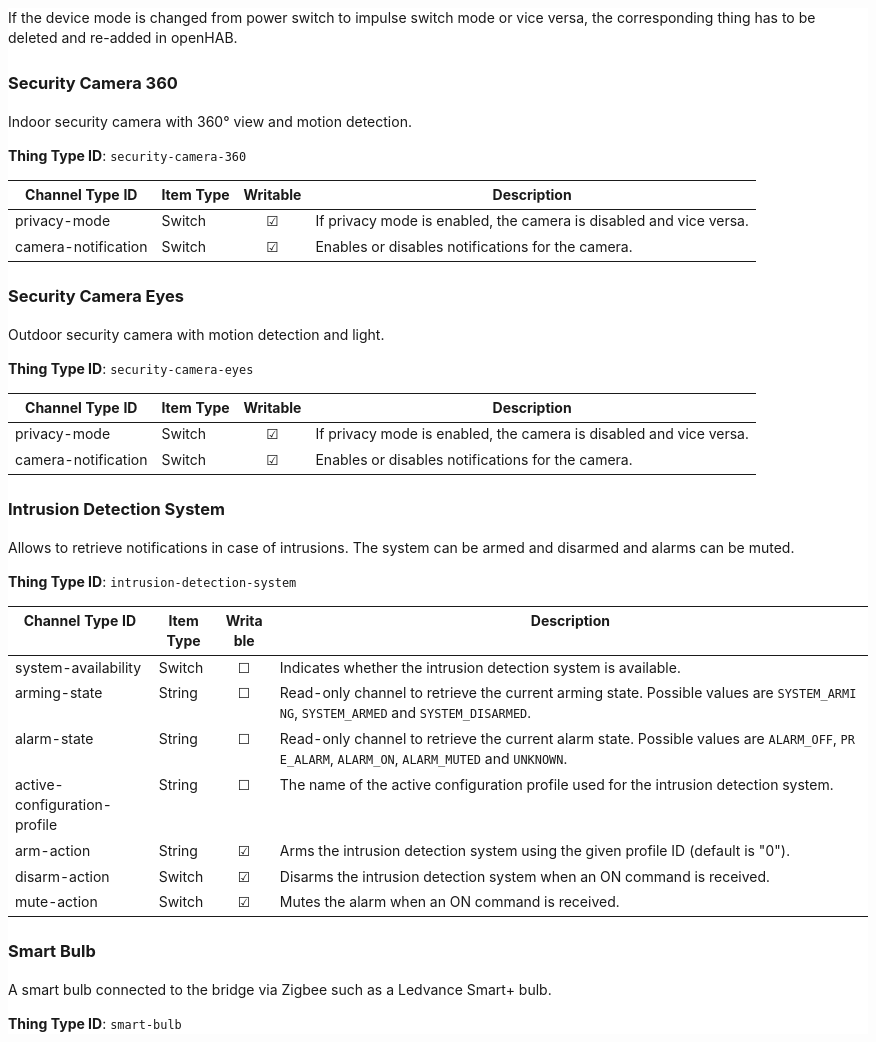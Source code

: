 If the device mode is changed from power switch to impulse switch mode or vice versa, the corresponding thing has to be deleted and re-added in openHAB.

### Security Camera 360

Indoor security camera with 360° view and motion detection.

**Thing Type ID**: `security-camera-360`

| Channel Type ID       | Item Type            | Writable | Description                                                        |
| --------------------- | -------------------- | :------: | ------------------------------------------------------------------ |
| privacy-mode          | Switch               | &#9745;  | If privacy mode is enabled, the camera is disabled and vice versa. |
| camera-notification   | Switch               | &#9745;  | Enables or disables notifications for the camera.                  |

### Security Camera Eyes

Outdoor security camera with motion detection and light.

**Thing Type ID**: `security-camera-eyes`

| Channel Type ID       | Item Type            | Writable | Description                                                        |
| --------------------- | -------------------- | :------: | ------------------------------------------------------------------ |
| privacy-mode          | Switch               | &#9745;  | If privacy mode is enabled, the camera is disabled and vice versa. |
| camera-notification   | Switch               | &#9745;  | Enables or disables notifications for the camera.                  |

### Intrusion Detection System

Allows to retrieve notifications in case of intrusions. The system can be armed and disarmed and alarms can be muted.

**Thing Type ID**: `intrusion-detection-system`

| Channel Type ID              | Item Type            | Writable | Description                                                    |
| ---------------------------- | -------------------- | :------: | -------------------------------------------------------------- |
| system-availability          | Switch               | &#9744;  | Indicates whether the intrusion detection system is available. |
| arming-state                 | String               | &#9744;  | Read-only channel to retrieve the current arming state. Possible values are `SYSTEM_ARMING`, `SYSTEM_ARMED` and `SYSTEM_DISARMED`. |
| alarm-state                  | String               | &#9744;  | Read-only channel to retrieve the current alarm state. Possible values are `ALARM_OFF`, `PRE_ALARM`, `ALARM_ON`, `ALARM_MUTED` and `UNKNOWN`. |
| active-configuration-profile | String               | &#9744;  | The name of the active configuration profile used for the intrusion detection system. |
| arm-action                   | String               | &#9745;  | Arms the intrusion detection system using the given profile ID (default is "0"). |
| disarm-action                | Switch               | &#9745;  | Disarms the intrusion detection system when an ON command is received. |
| mute-action                  | Switch               | &#9745;  | Mutes the alarm when an ON command is received. |

### Smart Bulb

A smart bulb connected to the bridge via Zigbee such as a Ledvance Smart+ bulb.

**Thing Type ID**: `smart-bulb`
